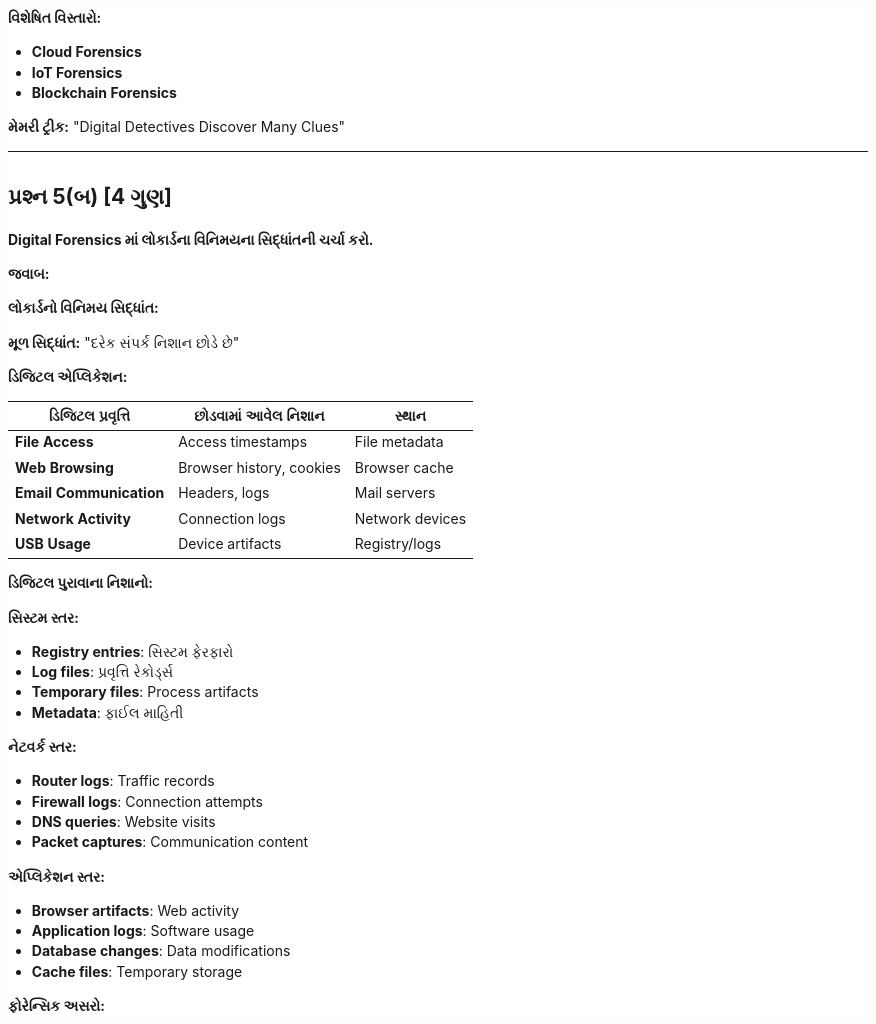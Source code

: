 **વિશેષિત વિસ્તારો:**

- **Cloud Forensics**
- **IoT Forensics**
- **Blockchain Forensics**

**મેમરી ટ્રીક:** "Digital Detectives Discover Many Clues"

---

## પ્રશ્ન 5(બ) [4 ગુણ]

**Digital Forensics માં લોકાર્ડના વિનિમયના સિદ્ધાંતની ચર્ચા કરો.**

**જવાબ:**

**લોકાર્ડનો વિનિમય સિદ્ધાંત:**

**મૂળ સિદ્ધાંત:** "દરેક સંપર્ક નિશાન છોડે છે"

**ડિજિટલ એપ્લિકેશન:**

| ડિજિટલ પ્રવૃત્તિ | છોડવામાં આવેલ નિશાન | સ્થાન |
|------------------|------------|----------|
| **File Access** | Access timestamps | File metadata |
| **Web Browsing** | Browser history, cookies | Browser cache |
| **Email Communication** | Headers, logs | Mail servers |
| **Network Activity** | Connection logs | Network devices |
| **USB Usage** | Device artifacts | Registry/logs |

**ડિજિટલ પુરાવાના નિશાનો:**

**સિસ્ટમ સ્તર:**

- **Registry entries**: સિસ્ટમ ફેરફારો
- **Log files**: પ્રવૃત્તિ રેકોર્ડ્સ
- **Temporary files**: Process artifacts
- **Metadata**: ફાઈલ માહિતી

**નેટવર્ક સ્તર:**

- **Router logs**: Traffic records
- **Firewall logs**: Connection attempts
- **DNS queries**: Website visits
- **Packet captures**: Communication content

**એપ્લિકેશન સ્તર:**

- **Browser artifacts**: Web activity
- **Application logs**: Software usage
- **Database changes**: Data modifications
- **Cache files**: Temporary storage

**ફોરેન્સિક અસરો:**
